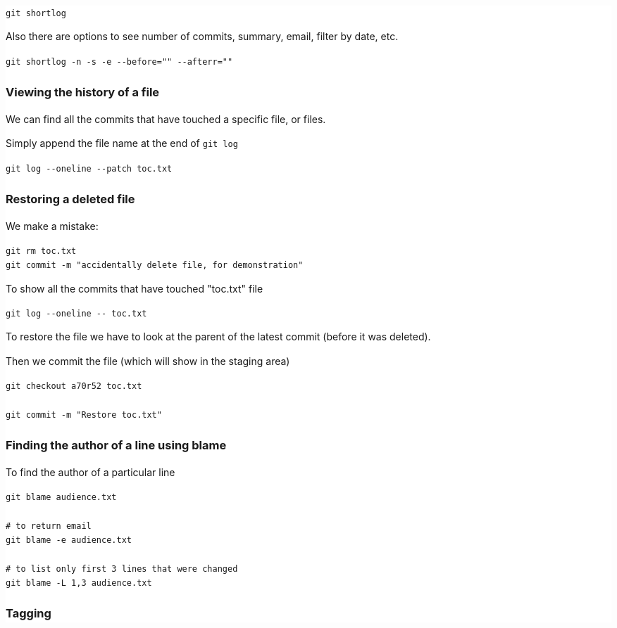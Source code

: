 ```
git shortlog
```

Also there are options to see number of commits, summary, email, filter by date, etc.

```
git shortlog -n -s -e --before="" --afterr=""
```

### Viewing the history of a file

We can find all the commits that have touched a specific file, or files.

Simply append the file name at the end of `git log`

```
git log --oneline --patch toc.txt
```

### Restoring a deleted file

We make a mistake:

```
git rm toc.txt
git commit -m "accidentally delete file, for demonstration"
```

To show all the commits that have touched "toc.txt" file

```
git log --oneline -- toc.txt
```

To restore the file we have to look at the parent of the latest commit (before it was deleted).

Then we commit the file (which will show in the staging area)

```
git checkout a70r52 toc.txt

git commit -m "Restore toc.txt"
```

### Finding the author of a line using blame

To find the author of a particular line

```
git blame audience.txt

# to return email
git blame -e audience.txt

# to list only first 3 lines that were changed
git blame -L 1,3 audience.txt
```

### Tagging
